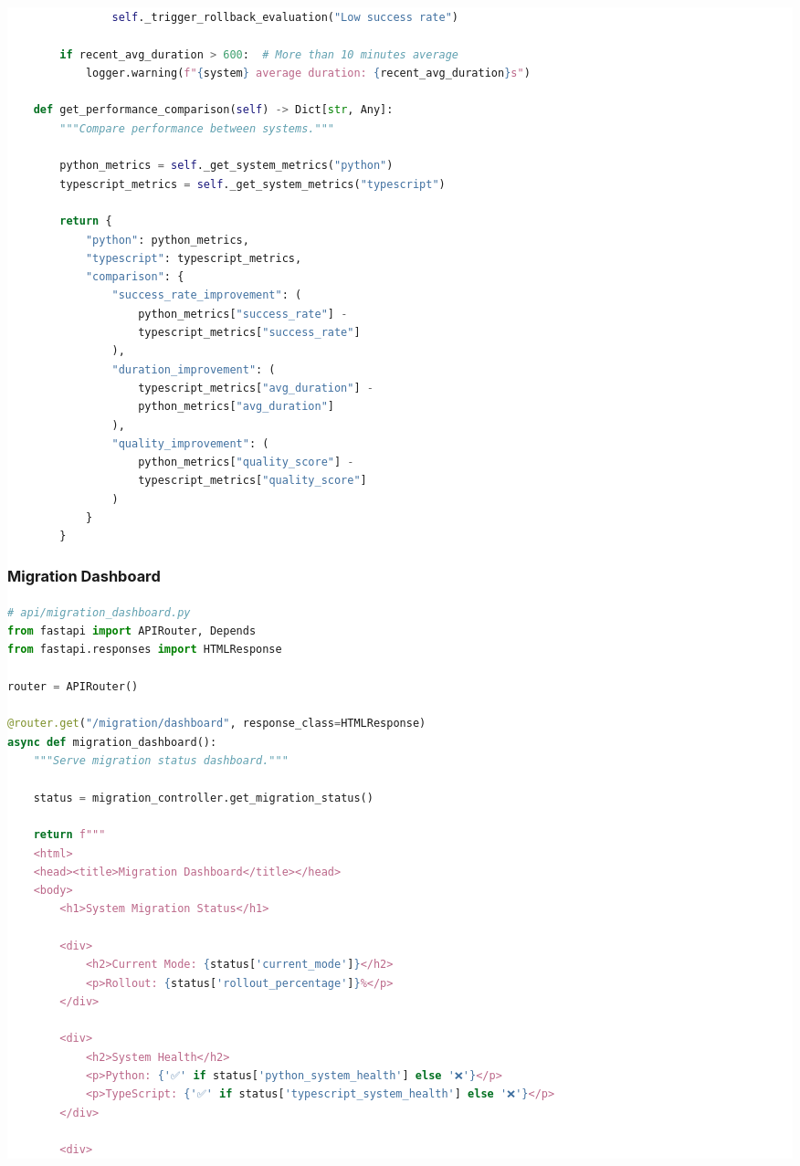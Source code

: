 ```python
                self._trigger_rollback_evaluation("Low success rate")
        
        if recent_avg_duration > 600:  # More than 10 minutes average
            logger.warning(f"{system} average duration: {recent_avg_duration}s")
    
    def get_performance_comparison(self) -> Dict[str, Any]:
        """Compare performance between systems."""
        
        python_metrics = self._get_system_metrics("python")
        typescript_metrics = self._get_system_metrics("typescript")
        
        return {
            "python": python_metrics,
            "typescript": typescript_metrics,
            "comparison": {
                "success_rate_improvement": (
                    python_metrics["success_rate"] - 
                    typescript_metrics["success_rate"]
                ),
                "duration_improvement": (
                    typescript_metrics["avg_duration"] - 
                    python_metrics["avg_duration"]
                ),
                "quality_improvement": (
                    python_metrics["quality_score"] - 
                    typescript_metrics["quality_score"]
                )
            }
        }
```

### Migration Dashboard
```python
# api/migration_dashboard.py
from fastapi import APIRouter, Depends
from fastapi.responses import HTMLResponse

router = APIRouter()

@router.get("/migration/dashboard", response_class=HTMLResponse)
async def migration_dashboard():
    """Serve migration status dashboard."""
    
    status = migration_controller.get_migration_status()
    
    return f"""
    <html>
    <head><title>Migration Dashboard</title></head>
    <body>
        <h1>System Migration Status</h1>
        
        <div>
            <h2>Current Mode: {status['current_mode']}</h2>
            <p>Rollout: {status['rollout_percentage']}%</p>
        </div>
        
        <div>
            <h2>System Health</h2>
            <p>Python: {'✅' if status['python_system_health'] else '❌'}</p>
            <p>TypeScript: {'✅' if status['typescript_system_health'] else '❌'}</p>
        </div>
        
        <div>
```